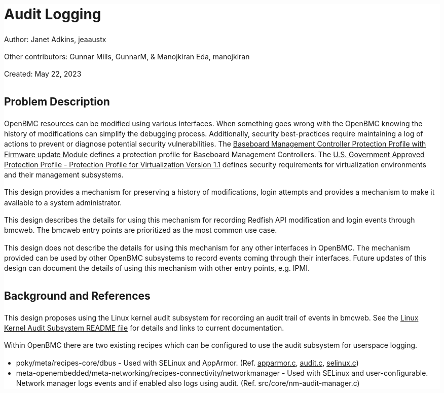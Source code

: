 # Audit Logging

Author: Janet Adkins, jeaaustx

Other contributors: Gunnar Mills, GunnarM, & Manojkiran Eda, manojkiran

Created: May 22, 2023

## Problem Description

OpenBMC resources can be modified using various interfaces. When something goes
wrong with the OpenBMC knowing the history of modifications can simplify the
debugging process. Additionally, security best-practices require maintaining a
log of actions to prevent or diagnose potential security vulnerabilities. The
[Baseboard Management Controller Protection Profile with Firmware update Module](https://commoncriteriaportal.org/files/ppfiles/anssi-profil-pp-2022_01en.pdf)
defines a protection profile for Baseboard Management Controllers. The
[U.S. Government Approved Protection Profile - Protection Profile for Virtualization Version 1.1](https://www.niap-ccevs.org/Profile/Info.cfm?PPID=456&id=456)
defines security requirements for virtualization environments and their
management subsystems.

This design provides a mechanism for preserving a history of modifications,
login attempts and provides a mechanism to make it available to a system
administrator.

This design describes the details for using this mechanism for recording Redfish
API modification and login events through bmcweb. The bmcweb entry points are
prioritized as the most common use case.

This design does not describe the details for using this mechanism for any other
interfaces in OpenBMC. The mechanism provided can be used by other OpenBMC
subsystems to record events coming through their interfaces. Future updates of
this design can document the details of using this mechanism with other entry
points, e.g. IPMI.

## Background and References

This design proposes using the Linux kernel audit subsystem for recording an
audit trail of events in bmcweb. See the
[Linux Kernel Audit Subsystem README file](https://github.com/linux-audit/audit-kernel#readme)
for details and links to current documentation.

Within OpenBMC there are two existing recipes which can be configured to use the
audit subsystem for userspace logging.

- poky/meta/recipes-core/dbus - Used with SELinux and AppArmor. (Ref.
  [apparmor.c](https://gitlab.freedesktop.org/dbus/dbus/-/blob/master/bus/apparmor.c),
  [audit.c](https://gitlab.freedesktop.org/dbus/dbus/-/blob/master/bus/audit.c),
  [selinux.c](https://gitlab.freedesktop.org/dbus/dbus/-/blob/master/bus/selinux.c))
- meta-openembedded/meta-networking/recipes-connectivity/networkmanager - Used
  with SELinux and user-configurable. Network manager logs events and if enabled
  also logs using audit. (Ref. src/core/nm-audit-manager.c)
